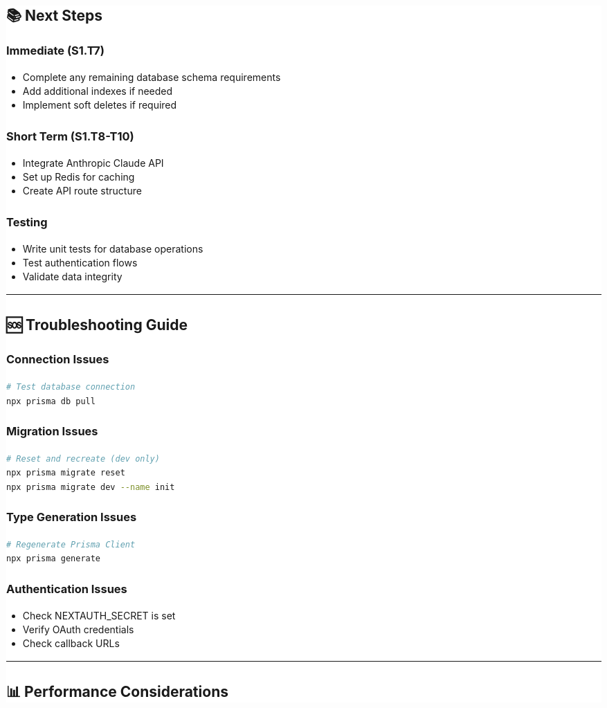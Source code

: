 
## 📚 **Next Steps**

### **Immediate (S1.T7)**
- Complete any remaining database schema requirements
- Add additional indexes if needed
- Implement soft deletes if required

### **Short Term (S1.T8-T10)**
- Integrate Anthropic Claude API
- Set up Redis for caching
- Create API route structure

### **Testing**
- Write unit tests for database operations
- Test authentication flows
- Validate data integrity

---

## 🆘 **Troubleshooting Guide**

### **Connection Issues**
```bash
# Test database connection
npx prisma db pull
```

### **Migration Issues**
```bash
# Reset and recreate (dev only)
npx prisma migrate reset
npx prisma migrate dev --name init
```

### **Type Generation Issues**
```bash
# Regenerate Prisma Client
npx prisma generate
```

### **Authentication Issues**
- Check NEXTAUTH_SECRET is set
- Verify OAuth credentials
- Check callback URLs

---

## 📊 **Performance Considerations**
